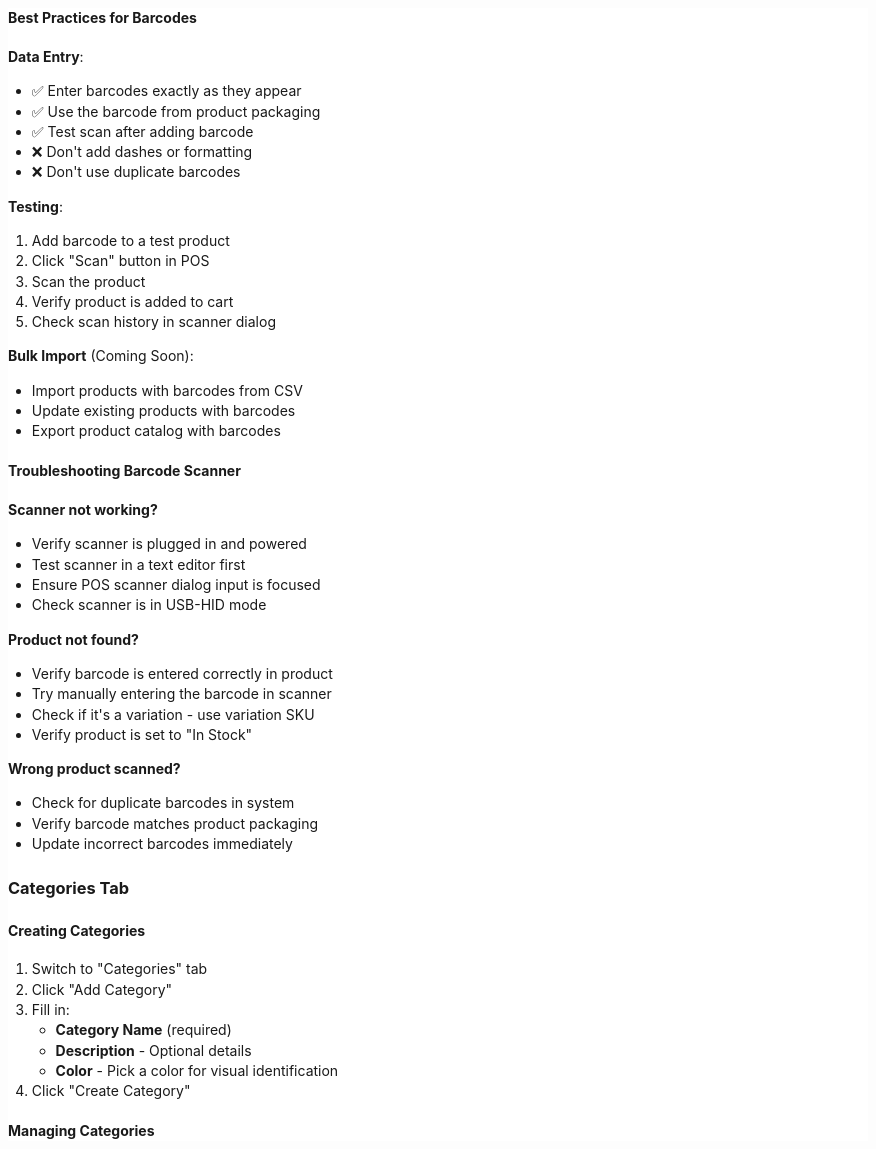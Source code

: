 #### Best Practices for Barcodes

**Data Entry**:
- ✅ Enter barcodes exactly as they appear
- ✅ Use the barcode from product packaging
- ✅ Test scan after adding barcode
- ❌ Don't add dashes or formatting
- ❌ Don't use duplicate barcodes

**Testing**:
1. Add barcode to a test product
2. Click "Scan" button in POS
3. Scan the product
4. Verify product is added to cart
5. Check scan history in scanner dialog

**Bulk Import** (Coming Soon):
- Import products with barcodes from CSV
- Update existing products with barcodes
- Export product catalog with barcodes

#### Troubleshooting Barcode Scanner

**Scanner not working?**
- Verify scanner is plugged in and powered
- Test scanner in a text editor first
- Ensure POS scanner dialog input is focused
- Check scanner is in USB-HID mode

**Product not found?**
- Verify barcode is entered correctly in product
- Try manually entering the barcode in scanner
- Check if it's a variation - use variation SKU
- Verify product is set to "In Stock"

**Wrong product scanned?**
- Check for duplicate barcodes in system
- Verify barcode matches product packaging
- Update incorrect barcodes immediately

### Categories Tab

#### Creating Categories

1. Switch to "Categories" tab
2. Click "Add Category"
3. Fill in:
   - **Category Name** (required)
   - **Description** - Optional details
   - **Color** - Pick a color for visual identification
4. Click "Create Category"

#### Managing Categories

